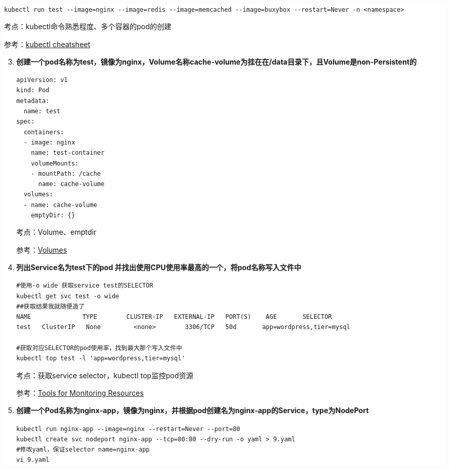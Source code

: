    ```text
   kubectl run test --image=nginx --image=redis --image=memcached --image=buxybox --restart=Never -n <namespace>
   ```

   考点：kubectl命令熟悉程度、多个容器的pod的创建

   参考：[kubectl cheatsheet](https://kubernetes.io/docs/reference/kubectl/cheatsheet/)

3. **创建一个pod名称为test，镜像为nginx，Volume名称cache-volume为挂在在/data目录下，且Volume是non-Persistent的**

   ```text
   apiVersion: v1
   kind: Pod
   metadata:
     name: test
   spec:
     containers:
     - image: nginx
       name: test-container
       volumeMounts:
       - mountPath: /cache
         name: cache-volume
     volumes:
     - name: cache-volume
       emptyDir: {}
   ```

   考点：Volume、emptdir

   参考：[Volumes](https://kubernetes.io/docs/concepts/storage/volumes/#emptydir)

4. **列出Service名为test下的pod 并找出使用CPU使用率最高的一个，将pod名称写入文件中**

   ```text
   #使用-o wide 获取service test的SELECTOR
   kubectl get svc test -o wide
   ##获取结果我就随便造了
   NAME              TYPE        CLUSTER-IP   EXTERNAL-IP   PORT(S)    AGE       SELECTOR
   test   ClusterIP   None         <none>        3306/TCP   50d       app=wordpress,tier=mysql

   #获取对应SELECTOR的pod使用率，找到最大那个写入文件中
   kubectl top test -l 'app=wordpress,tier=mysql'
   ```

   考点：获取service selector，kubectl top监控pod资源

   参考：[Tools for Monitoring Resources](https://kubernetes.io/docs/tasks/debug-application-cluster/resource-usage-monitoring)

5. **创建一个Pod名称为nginx-app，镜像为nginx，并根据pod创建名为nginx-app的Service，type为NodePort**

   ```text
   kubectl run nginx-app --image=nginx --restart=Never --port=80
   kubectl create svc nodeport nginx-app --tcp=80:80 --dry-run -o yaml > 9.yaml
   #修改yaml，保证selector name=nginx-app
   vi 9.yaml
   ```
